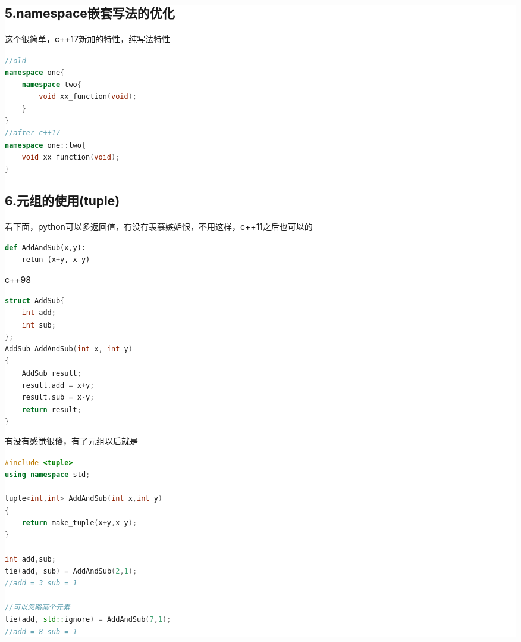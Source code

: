 ## 5.namespace嵌套写法的优化
这个很简单，c++17新加的特性，纯写法特性
``` cpp
//old
namespace one{
    namespace two{
        void xx_function(void);
    }
}
//after c++17
namespace one::two{
    void xx_function(void);
}
```

## 6.元组的使用(tuple)
看下面，python可以多返回值，有没有羡慕嫉妒恨，不用这样，c++11之后也可以的
``` py
def AddAndSub(x,y):
    retun (x+y, x-y)
```
c++98
``` cpp
struct AddSub{
    int add;
    int sub;
};
AddSub AddAndSub(int x, int y)
{
    AddSub result;
    result.add = x+y;
    result.sub = x-y;
    return result;
}
```
有没有感觉很傻，有了元组以后就是
``` cpp
#include <tuple>
using namespace std;

tuple<int,int> AddAndSub(int x,int y)
{
    return make_tuple(x+y,x-y);
}

int add,sub;
tie(add, sub) = AddAndSub(2,1);
//add = 3 sub = 1

//可以忽略某个元素
tie(add, std::ignore) = AddAndSub(7,1);
//add = 8 sub = 1

```